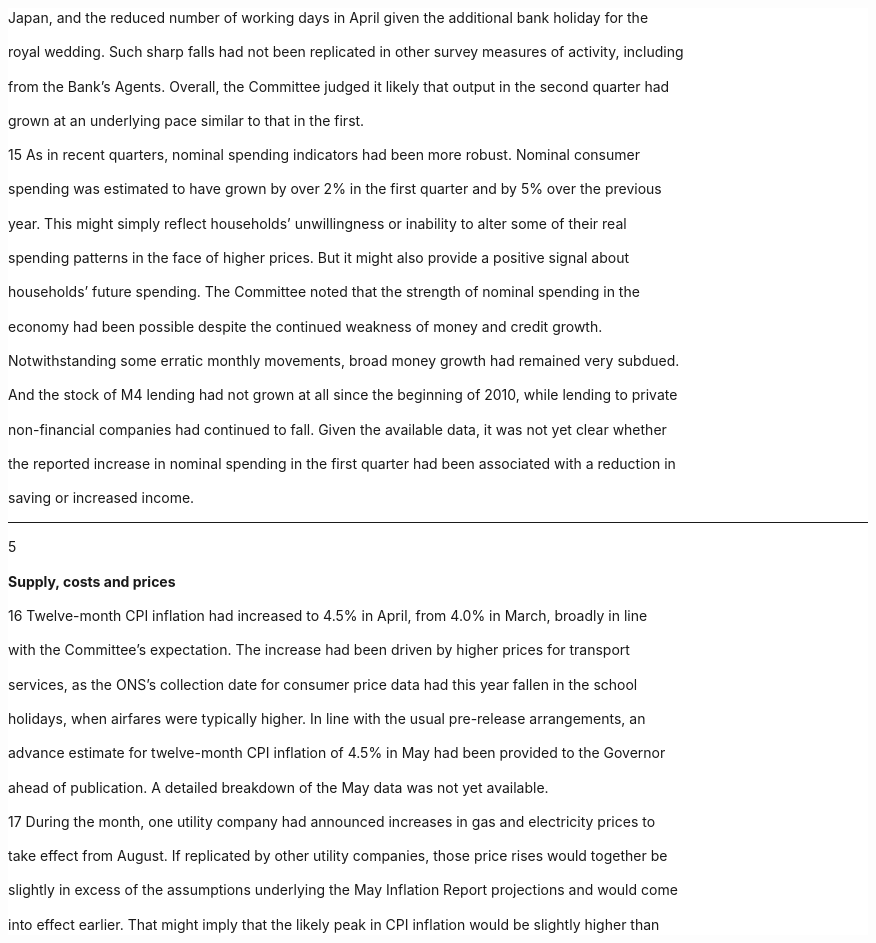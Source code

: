 Japan, and the reduced number of working days in April given the additional bank holiday for the

royal wedding. Such sharp falls had not been replicated in other survey measures of activity, including

from the Bank’s Agents. Overall, the Committee judged it likely that output in the second quarter had

grown at an underlying pace similar to that in the first.

15 As in recent quarters, nominal spending indicators had been more robust. Nominal consumer

spending was estimated to have grown by over 2% in the first quarter and by 5% over the previous

year. This might simply reflect households’ unwillingness or inability to alter some of their real

spending patterns in the face of higher prices. But it might also provide a positive signal about

households’ future spending. The Committee noted that the strength of nominal spending in the

economy had been possible despite the continued weakness of money and credit growth.

Notwithstanding some erratic monthly movements, broad money growth had remained very subdued.

And the stock of M4 lending had not grown at all since the beginning of 2010, while lending to private

non-financial companies had continued to fall. Given the available data, it was not yet clear whether

the reported increase in nominal spending in the first quarter had been associated with a reduction in

saving or increased income.


-----

5

**Supply, costs and prices**

16 Twelve-month CPI inflation had increased to 4.5% in April, from 4.0% in March, broadly in line

with the Committee’s expectation. The increase had been driven by higher prices for transport

services, as the ONS’s collection date for consumer price data had this year fallen in the school

holidays, when airfares were typically higher. In line with the usual pre-release arrangements, an

advance estimate for twelve-month CPI inflation of 4.5% in May had been provided to the Governor

ahead of publication. A detailed breakdown of the May data was not yet available.

17 During the month, one utility company had announced increases in gas and electricity prices to

take effect from August. If replicated by other utility companies, those price rises would together be

slightly in excess of the assumptions underlying the May Inflation Report projections and would come

into effect earlier. That might imply that the likely peak in CPI inflation would be slightly higher than
